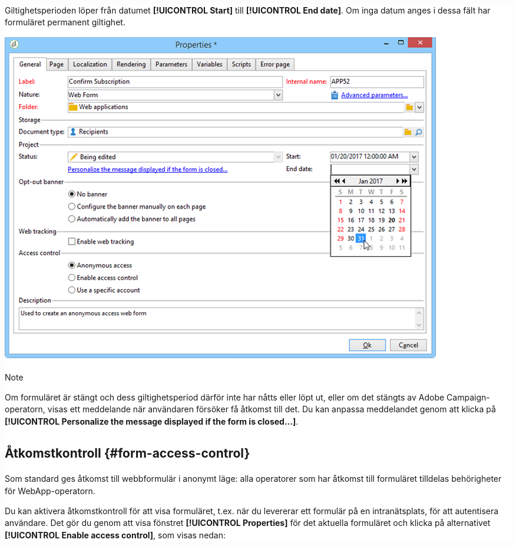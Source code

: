 Giltighetsperioden löper från datumet **[!UICONTROL Start]** till **[!UICONTROL End date]**. Om inga datum anges i dessa fält har formuläret permanent giltighet.

![](assets/s_ncs_admin_survey_properties_date.png)

>[!NOTE]
>
>Om formuläret är stängt och dess giltighetsperiod därför inte har nåtts eller löpt ut, eller om det stängts av Adobe Campaign-operatorn, visas ett meddelande när användaren försöker få åtkomst till det. Du kan anpassa meddelandet genom att klicka på **[!UICONTROL Personalize the message displayed if the form is closed...]**.

## Åtkomstkontroll {#form-access-control}

Som standard ges åtkomst till webbformulär i anonymt läge: alla operatorer som har åtkomst till formuläret tilldelas behörigheter för WebApp-operatorn.

Du kan aktivera åtkomstkontroll för att visa formuläret, t.ex. när du levererar ett formulär på en intranätsplats, för att autentisera användare. Det gör du genom att visa fönstret **[!UICONTROL Properties]** för det aktuella formuläret och klicka på alternativet **[!UICONTROL Enable access control]**, som visas nedan:
